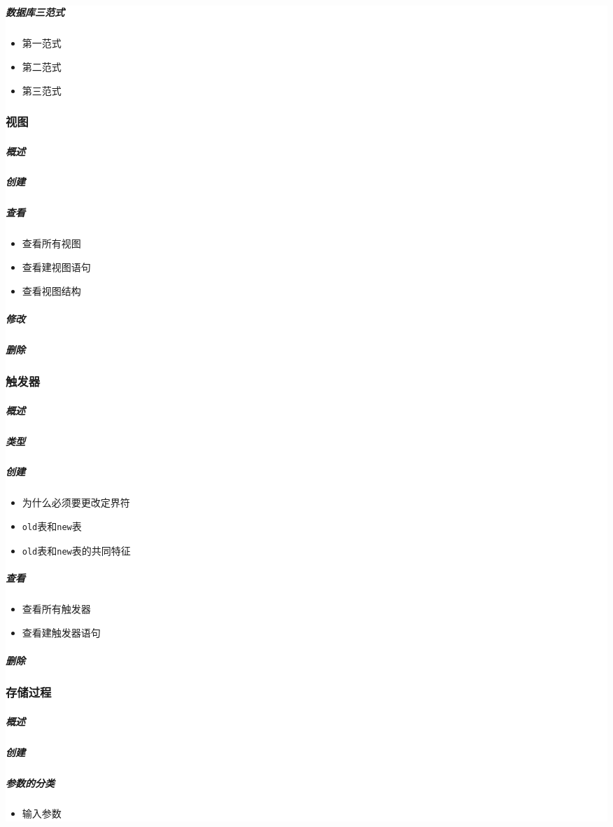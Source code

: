 ##### 数据库三范式

* 第一范式

* 第二范式

* 第三范式

### 视图

##### 概述

##### 创建

##### 查看

* 查看所有视图

* 查看建视图语句

* 查看视图结构

##### 修改

##### 删除

### 触发器

##### 概述

##### 类型

##### 创建

* 为什么必须要更改定界符

* `old`表和`new`表

* `old`表和`new`表的共同特征

##### 查看

* 查看所有触发器

* 查看建触发器语句

##### 删除

### 存储过程

##### 概述

##### 创建

##### 参数的分类

* 输入参数
